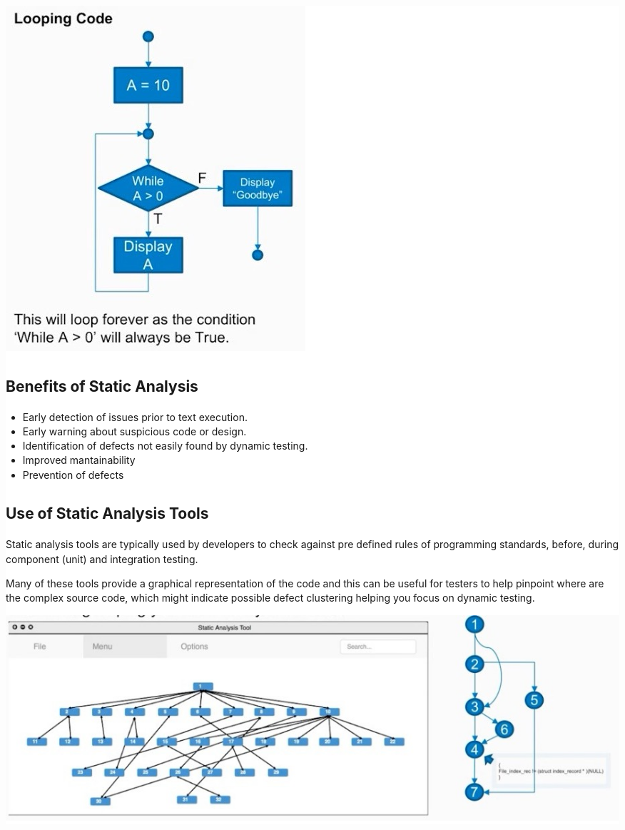 ![Looping Code Example](https://github.com/kieferhax/Quality-Assurance-Engineering-Road-Map/blob/main/Week%201-2%3A%20Test%20Strategy%20and%20Planning/ISTQB%20Foundation%20Level%20Certification%20Prep/assets/static-analysis.jpg)

## **Benefits of Static Analysis**

- Early detection of issues prior to text execution.
- Early warning about suspicious code or design.
- Identification of defects not easily found by dynamic testing.
- Improved mantainability
- Prevention of defects

## **Use of Static Analysis Tools**

Static analysis tools are typically used by developers to check against pre defined rules of programming standards, before, during component (unit) and integration testing.

Many of these tools provide a graphical representation of the code and this can be useful for testers to help pinpoint where are the complex source code, which might indicate possible defect clustering helping you focus on dynamic testing.

![Static Analysis Tool Example](https://github.com/kieferhax/Quality-Assurance-Engineering-Road-Map/blob/main/Week%201-2%3A%20Test%20Strategy%20and%20Planning/ISTQB%20Foundation%20Level%20Certification%20Prep/assets/static-analysis-tools.jpg)
